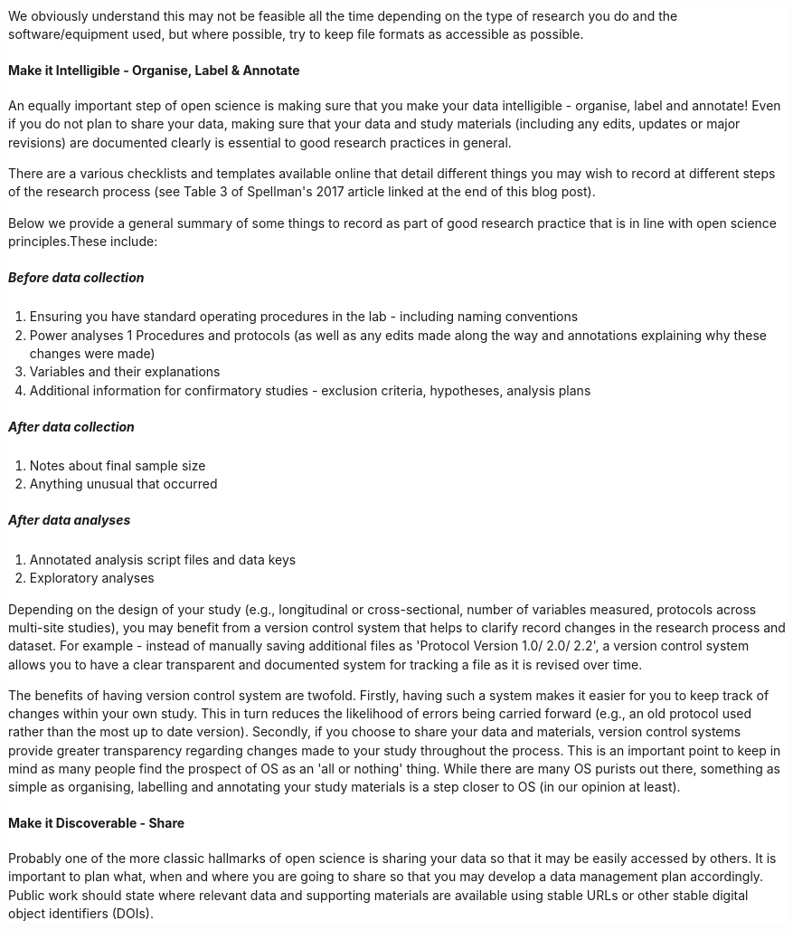 We obviously understand this may not be feasible all the time depending on the type of research you do and the software/equipment used, but where possible, try to keep file formats as accessible as possible.
 
#### Make it Intelligible - Organise, Label & Annotate
An equally important step of open science is making sure that you make your data intelligible - organise, label and annotate! Even if you do not plan to share your data, making sure that your data and study materials (including any edits, updates or major revisions) are documented clearly is essential to good research practices in general.
 
There are a various checklists and templates available online that detail different things you may wish to record at different steps of the research process (see Table 3 of Spellman's 2017 article linked at the end of this blog post).
 
Below we provide a general summary of some things to record as part of good research practice that is in line with open science principles.These include:

##### Before data collection
1. Ensuring you have standard operating procedures in the lab -  including naming conventions
1. Power analyses
1 Procedures and protocols (as well as any edits made along the way and annotations explaining why these changes were made)
1. Variables and their explanations
1. Additional information for confirmatory studies - exclusion criteria, hypotheses, analysis plans

##### After data collection
1. Notes about final sample size
1. Anything unusual that occurred

##### After data analyses
1. Annotated analysis script files and data keys
1. Exploratory analyses
 
Depending on the design of your study (e.g., longitudinal or cross-sectional, number of variables measured, protocols across multi-site studies), you may benefit from a version control system that helps to clarify record changes in the research process and dataset. For example - instead of manually saving additional files as 'Protocol Version 1.0/ 2.0/ 2.2', a version control system allows you to have a clear transparent and documented system for tracking a file as it is revised over time.
 
The benefits of having version control system are twofold.
Firstly, having such a system makes it easier for you to keep track of changes within your own study. This in turn reduces the likelihood of errors being carried forward (e.g., an old protocol used rather than the most up to date version).
Secondly, if you choose to share your data and materials, version control systems provide greater transparency regarding changes made to your study throughout the process. This is an important point to keep in mind as many people find the prospect of OS as an 'all or nothing' thing. While there are many OS purists out there, something as simple as organising, labelling and annotating your study materials is a step closer to OS (in our opinion at least).
 
#### Make it Discoverable - Share

Probably one of the more classic hallmarks of open science is sharing your data so that it may be easily accessed by others. It is important to plan what, when and where you are going to share so that you may develop a data management plan accordingly. Public work should state where relevant data and supporting materials are available using stable URLs or other stable digital object identifiers (DOIs).
 